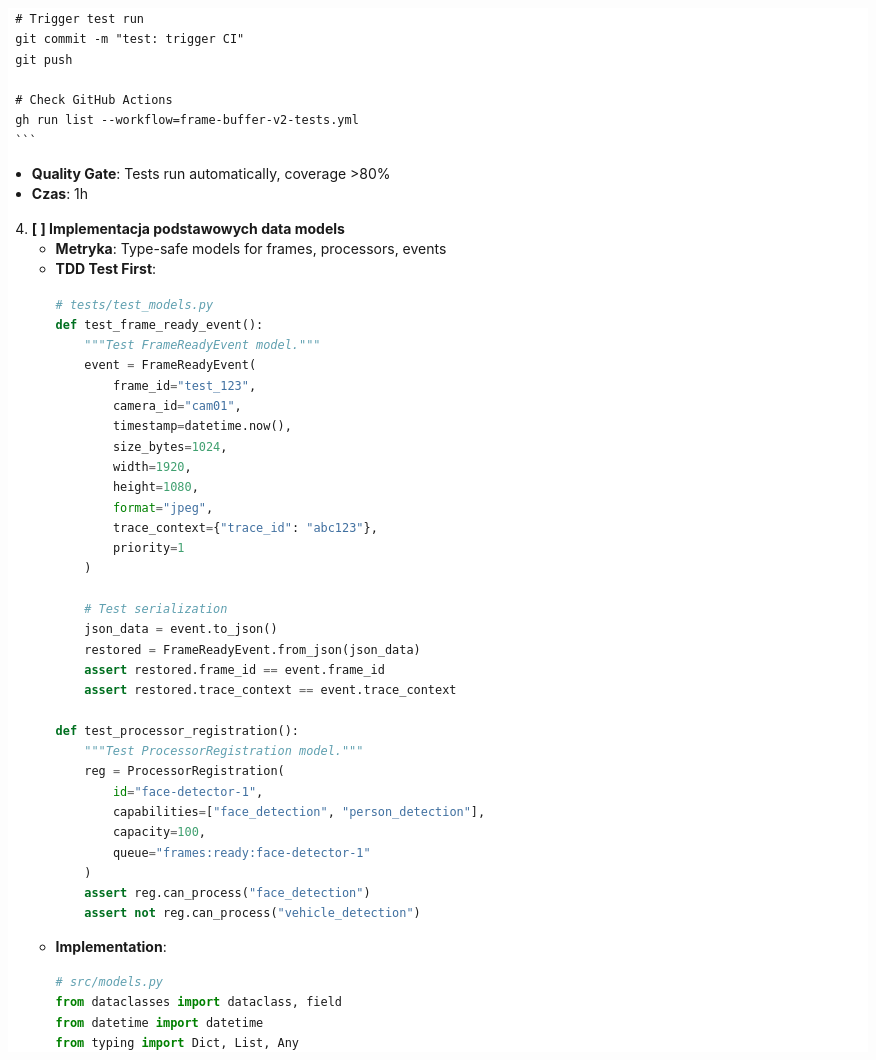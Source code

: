      # Trigger test run
     git commit -m "test: trigger CI"
     git push

     # Check GitHub Actions
     gh run list --workflow=frame-buffer-v2-tests.yml
     ```
   - **Quality Gate**: Tests run automatically, coverage >80%
   - **Czas**: 1h

4. **[ ] Implementacja podstawowych data models**
   - **Metryka**: Type-safe models for frames, processors, events
   - **TDD Test First**:
     ```python
     # tests/test_models.py
     def test_frame_ready_event():
         """Test FrameReadyEvent model."""
         event = FrameReadyEvent(
             frame_id="test_123",
             camera_id="cam01",
             timestamp=datetime.now(),
             size_bytes=1024,
             width=1920,
             height=1080,
             format="jpeg",
             trace_context={"trace_id": "abc123"},
             priority=1
         )

         # Test serialization
         json_data = event.to_json()
         restored = FrameReadyEvent.from_json(json_data)
         assert restored.frame_id == event.frame_id
         assert restored.trace_context == event.trace_context

     def test_processor_registration():
         """Test ProcessorRegistration model."""
         reg = ProcessorRegistration(
             id="face-detector-1",
             capabilities=["face_detection", "person_detection"],
             capacity=100,
             queue="frames:ready:face-detector-1"
         )
         assert reg.can_process("face_detection")
         assert not reg.can_process("vehicle_detection")
     ```
   - **Implementation**:
     ```python
     # src/models.py
     from dataclasses import dataclass, field
     from datetime import datetime
     from typing import Dict, List, Any
